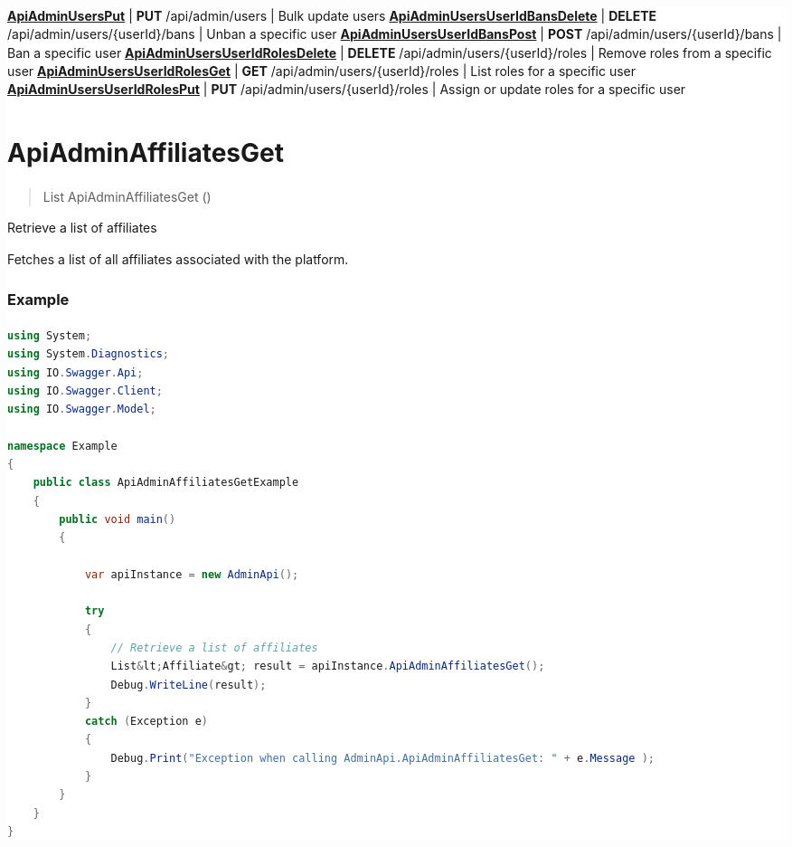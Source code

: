 [**ApiAdminUsersPut**](AdminApi.md#apiadminusersput) | **PUT** /api/admin/users | Bulk update users
[**ApiAdminUsersUserIdBansDelete**](AdminApi.md#apiadminusersuseridbansdelete) | **DELETE** /api/admin/users/{userId}/bans | Unban a specific user
[**ApiAdminUsersUserIdBansPost**](AdminApi.md#apiadminusersuseridbanspost) | **POST** /api/admin/users/{userId}/bans | Ban a specific user
[**ApiAdminUsersUserIdRolesDelete**](AdminApi.md#apiadminusersuseridrolesdelete) | **DELETE** /api/admin/users/{userId}/roles | Remove roles from a specific user
[**ApiAdminUsersUserIdRolesGet**](AdminApi.md#apiadminusersuseridrolesget) | **GET** /api/admin/users/{userId}/roles | List roles for a specific user
[**ApiAdminUsersUserIdRolesPut**](AdminApi.md#apiadminusersuseridrolesput) | **PUT** /api/admin/users/{userId}/roles | Assign or update roles for a specific user

<a name="apiadminaffiliatesget"></a>
# **ApiAdminAffiliatesGet**
> List<Affiliate> ApiAdminAffiliatesGet ()

Retrieve a list of affiliates

Fetches a list of all affiliates associated with the platform.

### Example
```csharp
using System;
using System.Diagnostics;
using IO.Swagger.Api;
using IO.Swagger.Client;
using IO.Swagger.Model;

namespace Example
{
    public class ApiAdminAffiliatesGetExample
    {
        public void main()
        {

            var apiInstance = new AdminApi();

            try
            {
                // Retrieve a list of affiliates
                List&lt;Affiliate&gt; result = apiInstance.ApiAdminAffiliatesGet();
                Debug.WriteLine(result);
            }
            catch (Exception e)
            {
                Debug.Print("Exception when calling AdminApi.ApiAdminAffiliatesGet: " + e.Message );
            }
        }
    }
}
```
